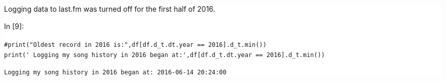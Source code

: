 </div>

<div class="cell border-box-sizing text_cell rendered">

<div class="prompt input_prompt">

</div>

<div class="inner_cell">

<div class="text_cell_render border-box-sizing rendered_html">

Logging data to last.fm was turned off for the first half of 2016.

</div>

</div>

</div>

<div class="cell border-box-sizing code_cell rendered">

<div class="input">

<div class="prompt input_prompt">

In \[9\]:

</div>

<div class="inner_cell">

<div class="input_area">

<div class="highlight hl-ipython3">

    #print("Oldest record in 2016 is:",df[df.d_t.dt.year == 2016].d_t.min())
    print(' Logging my song history in 2016 began at:',df[df.d_t.dt.year == 2016].d_t.min())

</div>

</div>

</div>

</div>

<div class="output_wrapper">

<div class="output">

<div class="output_area">

<div class="prompt">

</div>

<div class="output_subarea output_stream output_stdout output_text">

    Logging my song history in 2016 began at: 2016-06-14 20:24:00

</div>

</div>
